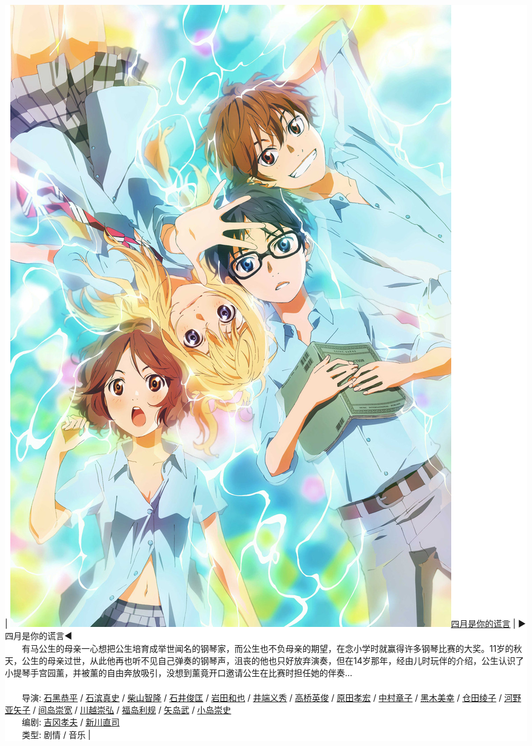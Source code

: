 | ![四月是你的谎言](异世之书/四月是你的谎言.jpg)[四月是你的谎言](https://movie.douban.com/subject/25851655/) | ▶四月是你的谎言◀<br/>  有马公生的母亲一心想把公生培育成举世闻名的钢琴家，而公生也不负母亲的期望，在念小学时就赢得许多钢琴比赛的大奖。11岁的秋天，公生的母亲过世，从此他再也听不见自己弹奏的钢琴声，沮丧的他也只好放弃演奏，但在14岁那年，经由儿时玩伴的介绍，公生认识了小提琴手宫园薰，并被薰的自由奔放吸引，没想到薰竟开口邀请公生在比赛时担任她的伴奏…<br/><br/>  导演: [石黑恭平](https://movie.douban.com/celebrity/1363078/) / [石滨真史](https://movie.douban.com/celebrity/1318184/) / [柴山智隆](https://movie.douban.com/celebrity/1431887/) / [石井俊匡](https://movie.douban.com/celebrity/1431823/) / [岩田和也](https://movie.douban.com/celebrity/1431870/) / [井端义秀](https://movie.douban.com/celebrity/1430589/) / [高桥英俊](https://movie.douban.com/celebrity/1431740/) / [原田孝宏](https://movie.douban.com/celebrity/1431677/) / [中村章子](https://movie.douban.com/celebrity/1358240/) / [黑木美幸](https://movie.douban.com/celebrity/1432242/) / [仓田绫子](https://movie.douban.com/celebrity/1432243/) / [河野亚矢子](https://movie.douban.com/celebrity/1432244/) / [间岛崇宽](https://movie.douban.com/celebrity/1431705/) / [川越崇弘](https://movie.douban.com/celebrity/1431694/) / [福岛利规](https://movie.douban.com/celebrity/1431895/) / [矢岛武](https://movie.douban.com/celebrity/1432167/) / [小岛崇史](https://movie.douban.com/celebrity/1432166/)<br/>  编剧: [吉冈孝夫](https://movie.douban.com/celebrity/1314697/) / [新川直司](https://movie.douban.com/celebrity/1371605/)<br/>  类型: 剧情 / 音乐 |